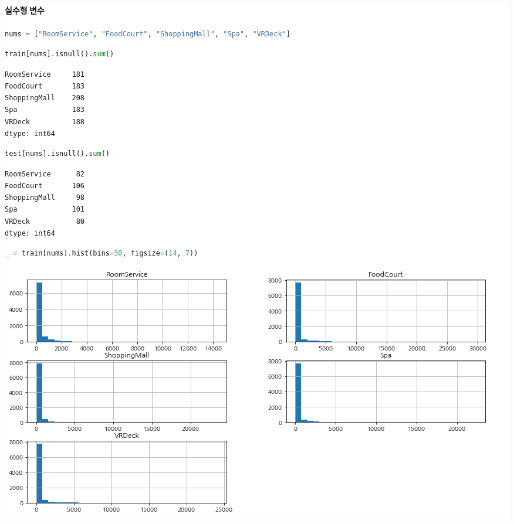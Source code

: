 

#### 실수형 변수


```python
nums = ["RoomService", "FoodCourt", "ShoppingMall", "Spa", "VRDeck"]
```


```python
train[nums].isnull().sum()
```




    RoomService     181
    FoodCourt       183
    ShoppingMall    208
    Spa             183
    VRDeck          188
    dtype: int64




```python
test[nums].isnull().sum()
```




    RoomService      82
    FoodCourt       106
    ShoppingMall     98
    Spa             101
    VRDeck           80
    dtype: int64




```python
_ = train[nums].hist(bins=30, figsize=(14, 7))
```


    
![png](/assets/images/sourceImg/spaceship_titanic/spaceship_titanic_EDA_files/spaceship_titanic_EDA_111_0.png)
    